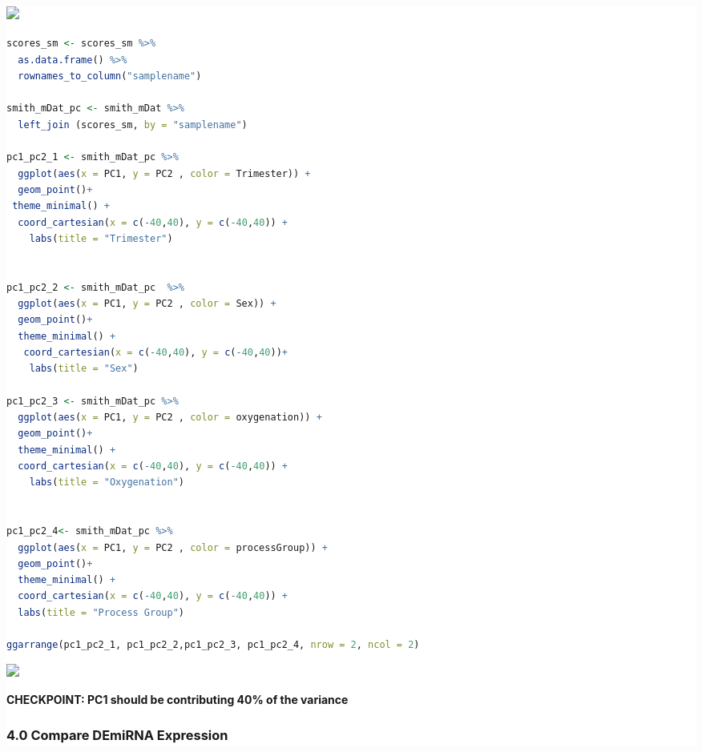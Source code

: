 ![](4_Data_Comparison_files/figure-html/unnamed-chunk-7-1.png)




```r
scores_sm <- scores_sm %>% 
  as.data.frame() %>% 
  rownames_to_column("samplename")

smith_mDat_pc <- smith_mDat %>% 
  left_join (scores_sm, by = "samplename")

pc1_pc2_1 <- smith_mDat_pc %>% 
  ggplot(aes(x = PC1, y = PC2 , color = Trimester)) +
  geom_point()+
 theme_minimal() +
  coord_cartesian(x = c(-40,40), y = c(-40,40)) +
    labs(title = "Trimester")
  

pc1_pc2_2 <- smith_mDat_pc  %>% 
  ggplot(aes(x = PC1, y = PC2 , color = Sex)) +
  geom_point()+
  theme_minimal() +
   coord_cartesian(x = c(-40,40), y = c(-40,40))+
    labs(title = "Sex")
  
pc1_pc2_3 <- smith_mDat_pc %>% 
  ggplot(aes(x = PC1, y = PC2 , color = oxygenation)) +
  geom_point()+
  theme_minimal() +
  coord_cartesian(x = c(-40,40), y = c(-40,40)) +
    labs(title = "Oxygenation")


pc1_pc2_4<- smith_mDat_pc %>% 
  ggplot(aes(x = PC1, y = PC2 , color = processGroup)) +
  geom_point()+
  theme_minimal() +
  coord_cartesian(x = c(-40,40), y = c(-40,40)) +
  labs(title = "Process Group")

ggarrange(pc1_pc2_1, pc1_pc2_2,pc1_pc2_3, pc1_pc2_4, nrow = 2, ncol = 2)
```

![](4_Data_Comparison_files/figure-html/unnamed-chunk-8-1.png)

**CHECKPOINT: PC1 should be contributing 40% of the variance**  



### **4.0 Compare DEmiRNA Expression**   
